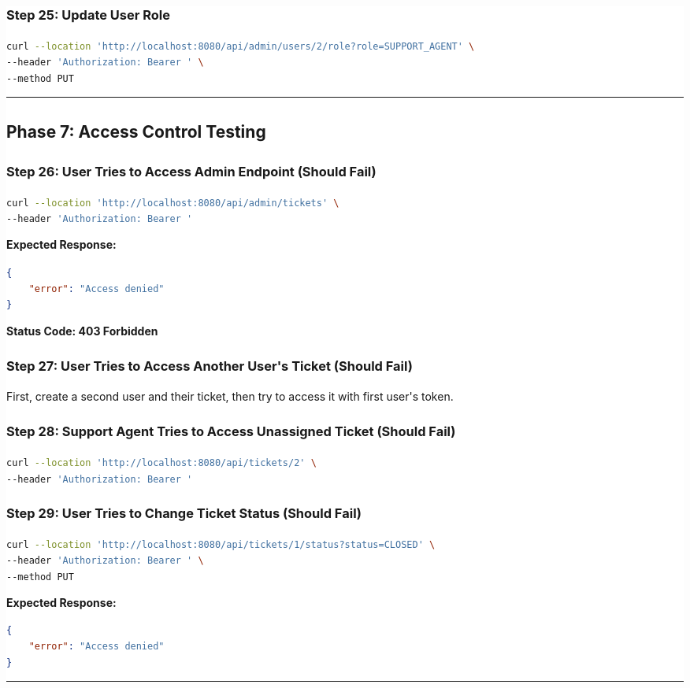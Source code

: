 ### **Step 25: Update User Role**
```bash
curl --location 'http://localhost:8080/api/admin/users/2/role?role=SUPPORT_AGENT' \
--header 'Authorization: Bearer ' \
--method PUT
```

***

## **Phase 7: Access Control Testing**

### **Step 26: User Tries to Access Admin Endpoint (Should Fail)**
```bash
curl --location 'http://localhost:8080/api/admin/tickets' \
--header 'Authorization: Bearer '
```

**Expected Response:**
```json
{
    "error": "Access denied"
}
```
**Status Code: 403 Forbidden**

### **Step 27: User Tries to Access Another User's Ticket (Should Fail)**
First, create a second user and their ticket, then try to access it with first user's token.

### **Step 28: Support Agent Tries to Access Unassigned Ticket (Should Fail)**
```bash
curl --location 'http://localhost:8080/api/tickets/2' \
--header 'Authorization: Bearer '
```

### **Step 29: User Tries to Change Ticket Status (Should Fail)**
```bash
curl --location 'http://localhost:8080/api/tickets/1/status?status=CLOSED' \
--header 'Authorization: Bearer ' \
--method PUT
```

**Expected Response:**
```json
{
    "error": "Access denied"
}
```

***
